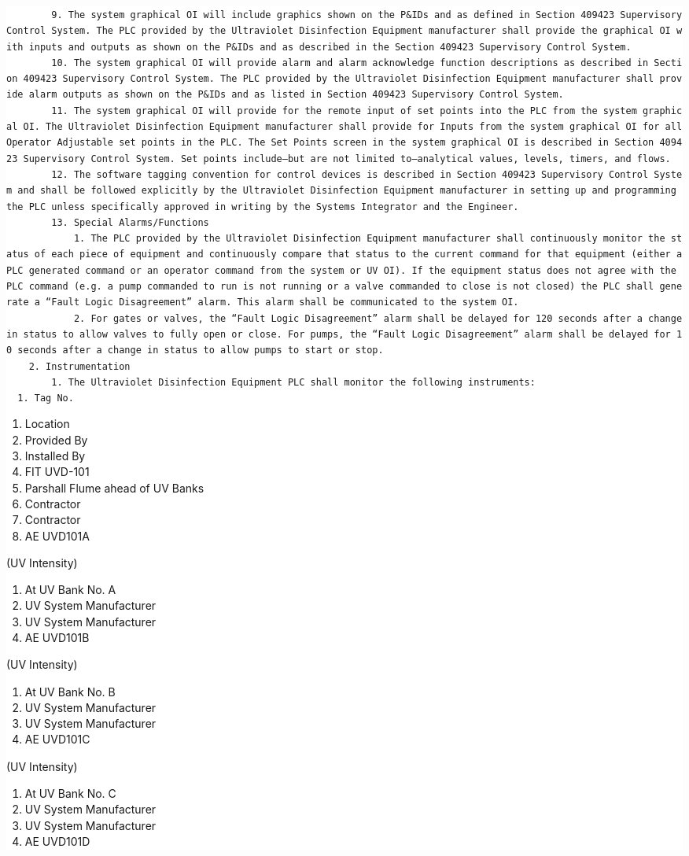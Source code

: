 			9. The system graphical OI will include graphics shown on the P&IDs and as defined in Section 409423 Supervisory Control System. The PLC provided by the Ultraviolet Disinfection Equipment manufacturer shall provide the graphical OI with inputs and outputs as shown on the P&IDs and as described in the Section 409423 Supervisory Control System.
			10. The system graphical OI will provide alarm and alarm acknowledge function descriptions as described in Section 409423 Supervisory Control System. The PLC provided by the Ultraviolet Disinfection Equipment manufacturer shall provide alarm outputs as shown on the P&IDs and as listed in Section 409423 Supervisory Control System.
			11. The system graphical OI will provide for the remote input of set points into the PLC from the system graphical OI. The Ultraviolet Disinfection Equipment manufacturer shall provide for Inputs from the system graphical OI for all Operator Adjustable set points in the PLC. The Set Points screen in the system graphical OI is described in Section 409423 Supervisory Control System. Set points include–but are not limited to–analytical values, levels, timers, and flows.
			12. The software tagging convention for control devices is described in Section 409423 Supervisory Control System and shall be followed explicitly by the Ultraviolet Disinfection Equipment manufacturer in setting up and programming the PLC unless specifically approved in writing by the Systems Integrator and the Engineer.
			13. Special Alarms/Functions
				1. The PLC provided by the Ultraviolet Disinfection Equipment manufacturer shall continuously monitor the status of each piece of equipment and continuously compare that status to the current command for that equipment (either a PLC generated command or an operator command from the system or UV OI). If the equipment status does not agree with the PLC command (e.g. a pump commanded to run is not running or a valve commanded to close is not closed) the PLC shall generate a “Fault Logic Disagreement” alarm. This alarm shall be communicated to the system OI.
				2. For gates or valves, the “Fault Logic Disagreement” alarm shall be delayed for 120 seconds after a change in status to allow valves to fully open or close. For pumps, the “Fault Logic Disagreement” alarm shall be delayed for 10 seconds after a change in status to allow pumps to start or stop.
		2. Instrumentation
			1. The Ultraviolet Disinfection Equipment PLC shall monitor the following instruments:
      1. Tag No.
   1. Location
   1. Provided By
   1. Installed By
   1. FIT UVD-101
   1. Parshall Flume ahead of UV Banks
   1. Contractor
   1. Contractor
   1. AE UVD101A

(UV Intensity)
   1. At UV Bank No. A
   1. UV System Manufacturer
   1. UV System Manufacturer
   1. AE UVD101B

(UV Intensity)
   1. At UV Bank No. B
   1. UV System Manufacturer
   1. UV System Manufacturer
   1. AE UVD101C

(UV Intensity)
   1. At UV Bank No. C
   1. UV System Manufacturer
   1. UV System Manufacturer
   1. AE UVD101D
